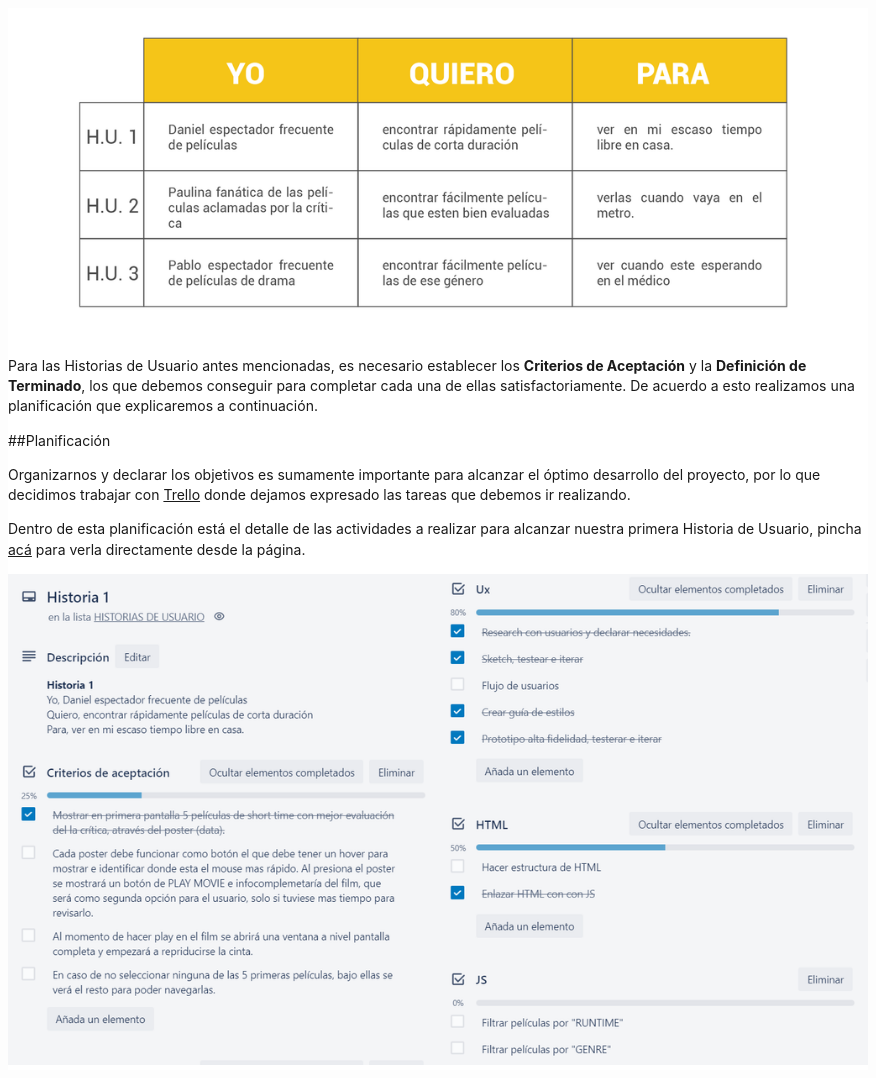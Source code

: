 ![HISTORIAS](src/imagesREADME/HISTORIAS.png)

Para las Historias de Usuario antes mencionadas, es necesario establecer los **Criterios de Aceptación** y la **Definición de Terminado**, los que debemos conseguir para completar cada una de ellas satisfactoriamente. De acuerdo a esto realizamos una planificación que explicaremos a continuación.

##Planificación

Organizarnos y declarar los objetivos es sumamente importante para alcanzar el óptimo desarrollo del proyecto, por lo que decidimos trabajar con [Trello](https://trello.com/b/9TSb0WAP/final-common-core-project) donde dejamos expresado las tareas que debemos ir realizando. 

Dentro de esta planificación está el detalle de las actividades a realizar para alcanzar nuestra primera Historia de Usuario, pincha [acá](https://trello.com/c/iQaH3zsv/1-historia-1) para verla directamente desde la página.

![TRELLOHU](src/imagesREADME/TRELLOHU.png)
